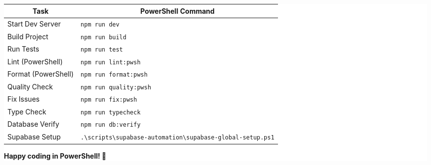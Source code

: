 | Task | PowerShell Command |
|------|-------------------|
| Start Dev Server | `npm run dev` |
| Build Project | `npm run build` |
| Run Tests | `npm run test` |
| Lint (PowerShell) | `npm run lint:pwsh` |
| Format (PowerShell) | `npm run format:pwsh` |
| Quality Check | `npm run quality:pwsh` |
| Fix Issues | `npm run fix:pwsh` |
| Type Check | `npm run typecheck` |
| Database Verify | `npm run db:verify` |
| Supabase Setup | `.\scripts\supabase-automation\supabase-global-setup.ps1` |

**Happy coding in PowerShell! 🎉**
